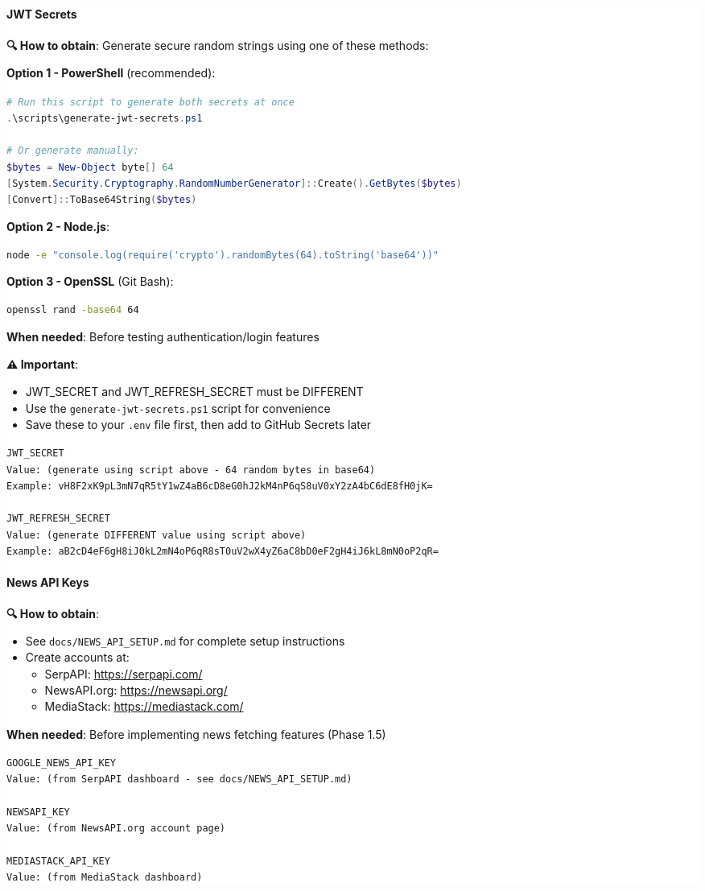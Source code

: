 #### JWT Secrets

**🔍 How to obtain**:
Generate secure random strings using one of these methods:

**Option 1 - PowerShell** (recommended):
```powershell
# Run this script to generate both secrets at once
.\scripts\generate-jwt-secrets.ps1

# Or generate manually:
$bytes = New-Object byte[] 64
[System.Security.Cryptography.RandomNumberGenerator]::Create().GetBytes($bytes)
[Convert]::ToBase64String($bytes)
```

**Option 2 - Node.js**:
```bash
node -e "console.log(require('crypto').randomBytes(64).toString('base64'))"
```

**Option 3 - OpenSSL** (Git Bash):
```bash
openssl rand -base64 64
```

**When needed**: Before testing authentication/login features

**⚠️ Important**: 
- JWT_SECRET and JWT_REFRESH_SECRET must be DIFFERENT
- Use the `generate-jwt-secrets.ps1` script for convenience
- Save these to your `.env` file first, then add to GitHub Secrets later

```
JWT_SECRET
Value: (generate using script above - 64 random bytes in base64)
Example: vH8F2xK9pL3mN7qR5tY1wZ4aB6cD8eG0hJ2kM4nP6qS8uV0xY2zA4bC6dE8fH0jK=

JWT_REFRESH_SECRET
Value: (generate DIFFERENT value using script above)
Example: aB2cD4eF6gH8iJ0kL2mN4oP6qR8sT0uV2wX4yZ6aC8bD0eF2gH4iJ6kL8mN0oP2qR=
```

#### News API Keys

**🔍 How to obtain**:
- See `docs/NEWS_API_SETUP.md` for complete setup instructions
- Create accounts at:
  - SerpAPI: https://serpapi.com/
  - NewsAPI.org: https://newsapi.org/
  - MediaStack: https://mediastack.com/

**When needed**: Before implementing news fetching features (Phase 1.5)

```
GOOGLE_NEWS_API_KEY
Value: (from SerpAPI dashboard - see docs/NEWS_API_SETUP.md)

NEWSAPI_KEY
Value: (from NewsAPI.org account page)

MEDIASTACK_API_KEY
Value: (from MediaStack dashboard)
```
